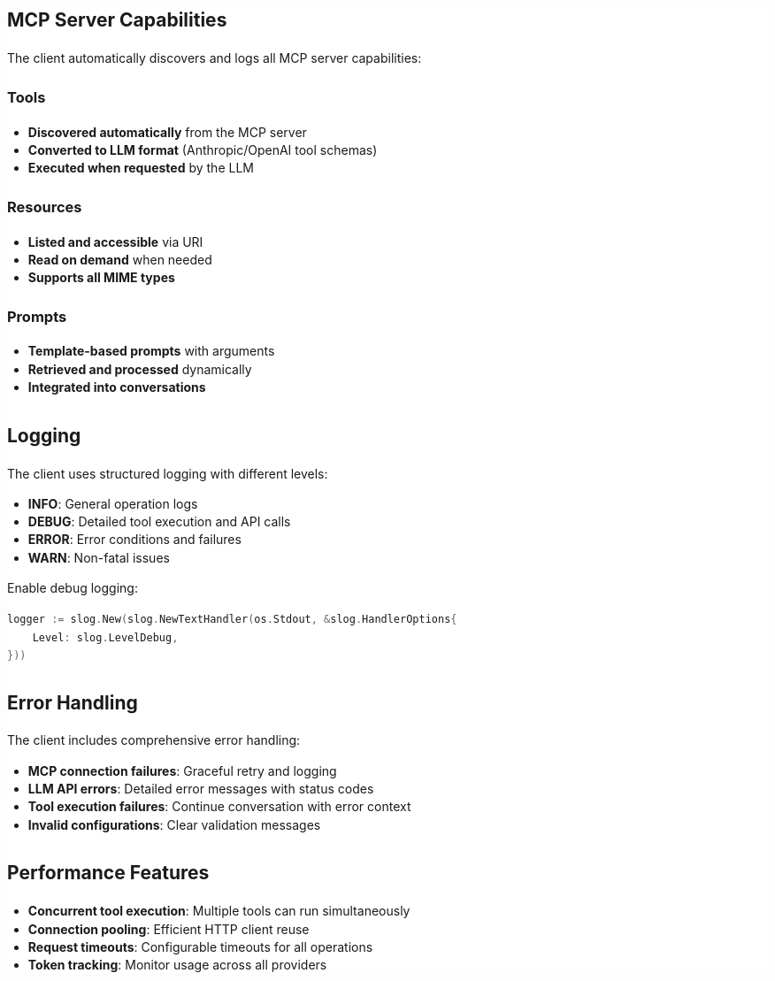 ## MCP Server Capabilities

The client automatically discovers and logs all MCP server capabilities:

### Tools
- **Discovered automatically** from the MCP server
- **Converted to LLM format** (Anthropic/OpenAI tool schemas)
- **Executed when requested** by the LLM

### Resources
- **Listed and accessible** via URI
- **Read on demand** when needed
- **Supports all MIME types**

### Prompts
- **Template-based prompts** with arguments
- **Retrieved and processed** dynamically
- **Integrated into conversations**

## Logging

The client uses structured logging with different levels:

- **INFO**: General operation logs
- **DEBUG**: Detailed tool execution and API calls
- **ERROR**: Error conditions and failures
- **WARN**: Non-fatal issues

Enable debug logging:

```go
logger := slog.New(slog.NewTextHandler(os.Stdout, &slog.HandlerOptions{
    Level: slog.LevelDebug,
}))
```

## Error Handling

The client includes comprehensive error handling:

- **MCP connection failures**: Graceful retry and logging
- **LLM API errors**: Detailed error messages with status codes
- **Tool execution failures**: Continue conversation with error context
- **Invalid configurations**: Clear validation messages

## Performance Features

- **Concurrent tool execution**: Multiple tools can run simultaneously
- **Connection pooling**: Efficient HTTP client reuse
- **Request timeouts**: Configurable timeouts for all operations
- **Token tracking**: Monitor usage across all providers
